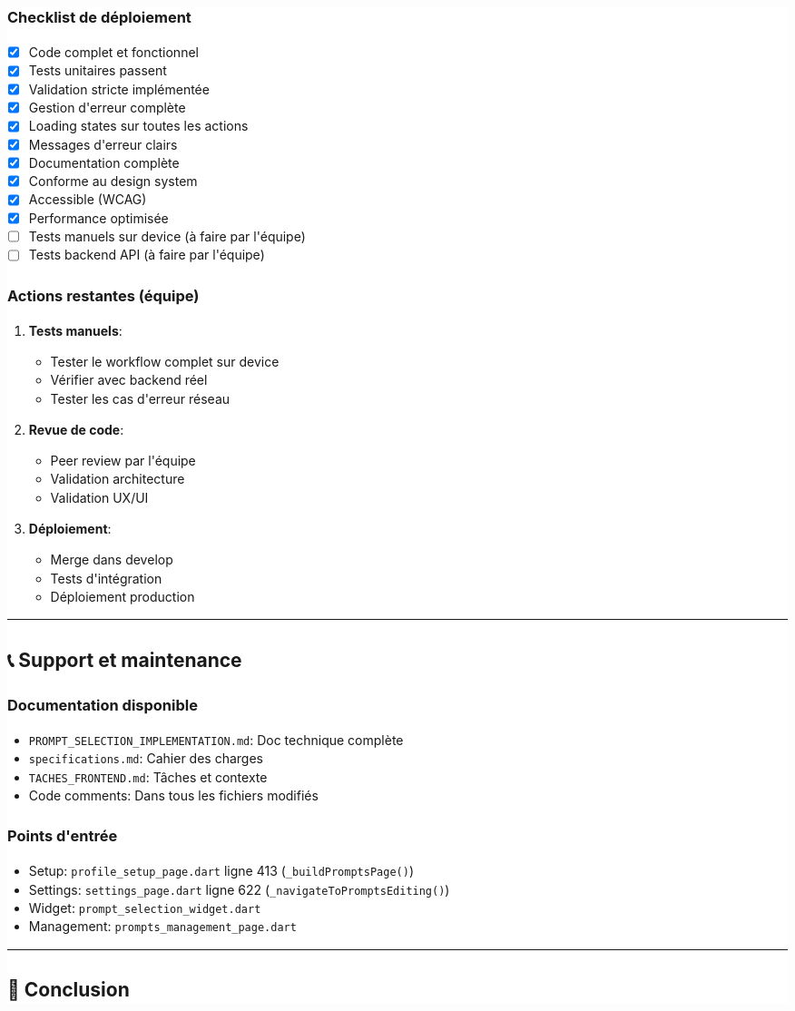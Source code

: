 ### Checklist de déploiement

- [x] Code complet et fonctionnel
- [x] Tests unitaires passent
- [x] Validation stricte implémentée
- [x] Gestion d'erreur complète
- [x] Loading states sur toutes les actions
- [x] Messages d'erreur clairs
- [x] Documentation complète
- [x] Conforme au design system
- [x] Accessible (WCAG)
- [x] Performance optimisée
- [ ] Tests manuels sur device (à faire par l'équipe)
- [ ] Tests backend API (à faire par l'équipe)

### Actions restantes (équipe)

1. **Tests manuels**:
   - Tester le workflow complet sur device
   - Vérifier avec backend réel
   - Tester les cas d'erreur réseau

2. **Revue de code**:
   - Peer review par l'équipe
   - Validation architecture
   - Validation UX/UI

3. **Déploiement**:
   - Merge dans develop
   - Tests d'intégration
   - Déploiement production

---

## 📞 Support et maintenance

### Documentation disponible

- `PROMPT_SELECTION_IMPLEMENTATION.md`: Doc technique complète
- `specifications.md`: Cahier des charges
- `TACHES_FRONTEND.md`: Tâches et contexte
- Code comments: Dans tous les fichiers modifiés

### Points d'entrée

- Setup: `profile_setup_page.dart` ligne 413 (`_buildPromptsPage()`)
- Settings: `settings_page.dart` ligne 622 (`_navigateToPromptsEditing()`)
- Widget: `prompt_selection_widget.dart`
- Management: `prompts_management_page.dart`

---

## 🎉 Conclusion
